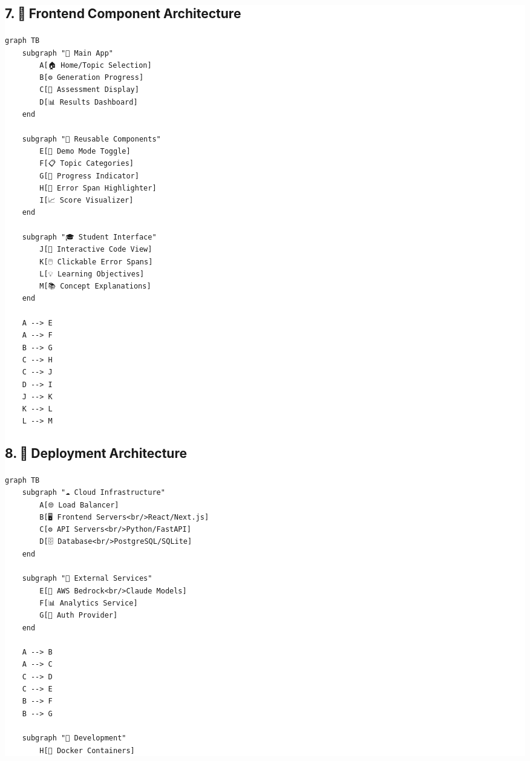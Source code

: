 ## 7. 🎨 **Frontend Component Architecture**

```mermaid
graph TB
    subgraph "📱 Main App"
        A[🏠 Home/Topic Selection]
        B[⚙️ Generation Progress]
        C[🎯 Assessment Display]
        D[📊 Results Dashboard]
    end
    
    subgraph "🧩 Reusable Components"
        E[🎪 Demo Mode Toggle]
        F[📋 Topic Categories]
        G[🔄 Progress Indicator]
        H[💬 Error Span Highlighter]
        I[📈 Score Visualizer]
    end
    
    subgraph "🎓 Student Interface"
        J[📝 Interactive Code View]
        K[🖱️ Clickable Error Spans]
        L[💡 Learning Objectives]
        M[📚 Concept Explanations]
    end
    
    A --> E
    A --> F
    B --> G
    C --> H
    C --> J
    D --> I
    J --> K
    K --> L
    L --> M
```

## 8. 🚀 **Deployment Architecture**

```mermaid
graph TB
    subgraph "☁️ Cloud Infrastructure"
        A[🌐 Load Balancer]
        B[🖥️ Frontend Servers<br/>React/Next.js]
        C[⚙️ API Servers<br/>Python/FastAPI]
        D[🗄️ Database<br/>PostgreSQL/SQLite]
    end
    
    subgraph "🤖 External Services"
        E[🔗 AWS Bedrock<br/>Claude Models]
        F[📊 Analytics Service]
        G[🔐 Auth Provider]
    end
    
    A --> B
    A --> C
    C --> D
    C --> E
    B --> F
    B --> G
    
    subgraph "🔧 Development"
        H[🐳 Docker Containers]
```